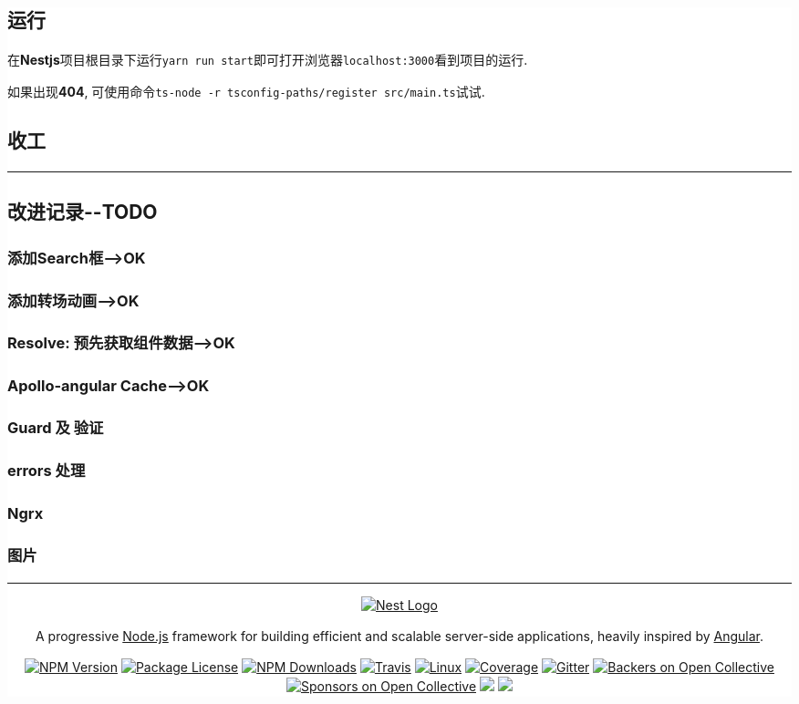 ## 运行

在**Nestjs**项目根目录下运行`yarn run start`即可打开浏览器`localhost:3000`看到项目的运行.

如果出现**404**, 可使用命令`ts-node -r tsconfig-paths/register src/main.ts`试试.

## 收工

---

## 改进记录--TODO

### 添加Search框-->OK

### 添加转场动画-->OK

### Resolve: 预先获取组件数据-->OK

### Apollo-angular Cache-->OK

### Guard 及 验证

### errors 处理

### Ngrx

### 图片


---

<p align="center">
  <a href="http://nestjs.com/" target="blank"><img src="https://nestjs.com/img/logo_text.svg" width="320" alt="Nest Logo" /></a>
</p>

[travis-image]: https://api.travis-ci.org/nestjs/nest.svg?branch=master
[travis-url]: https://travis-ci.org/nestjs/nest
[linux-image]: https://img.shields.io/travis/nestjs/nest/master.svg?label=linux
[linux-url]: https://travis-ci.org/nestjs/nest
  
  <p align="center">A progressive <a href="http://nodejs.org" target="blank">Node.js</a> framework for building efficient and scalable server-side applications, heavily inspired by <a href="https://angular.io" target="blank">Angular</a>.</p>
    <p align="center">
<a href="https://www.npmjs.com/~nestjscore"><img src="https://img.shields.io/npm/v/@nestjs/core.svg" alt="NPM Version" /></a>
<a href="https://www.npmjs.com/~nestjscore"><img src="https://img.shields.io/npm/l/@nestjs/core.svg" alt="Package License" /></a>
<a href="https://www.npmjs.com/~nestjscore"><img src="https://img.shields.io/npm/dm/@nestjs/core.svg" alt="NPM Downloads" /></a>
<a href="https://travis-ci.org/nestjs/nest"><img src="https://api.travis-ci.org/nestjs/nest.svg?branch=master" alt="Travis" /></a>
<a href="https://travis-ci.org/nestjs/nest"><img src="https://img.shields.io/travis/nestjs/nest/master.svg?label=linux" alt="Linux" /></a>
<a href="https://coveralls.io/github/nestjs/nest?branch=master"><img src="https://coveralls.io/repos/github/nestjs/nest/badge.svg?branch=master#5" alt="Coverage" /></a>
<a href="https://gitter.im/nestjs/nestjs?utm_source=badge&utm_medium=badge&utm_campaign=pr-badge&utm_content=body_badge"><img src="https://badges.gitter.im/nestjs/nestjs.svg" alt="Gitter" /></a>
<a href="https://opencollective.com/nest#backer"><img src="https://opencollective.com/nest/backers/badge.svg" alt="Backers on Open Collective" /></a>
<a href="https://opencollective.com/nest#sponsor"><img src="https://opencollective.com/nest/sponsors/badge.svg" alt="Sponsors on Open Collective" /></a>
  <a href="https://paypal.me/kamilmysliwiec"><img src="https://img.shields.io/badge/Donate-PayPal-dc3d53.svg"/></a>
  <a href="https://twitter.com/nestframework"><img src="https://img.shields.io/twitter/follow/nestframework.svg?style=social&label=Follow"></a>
</p>
  